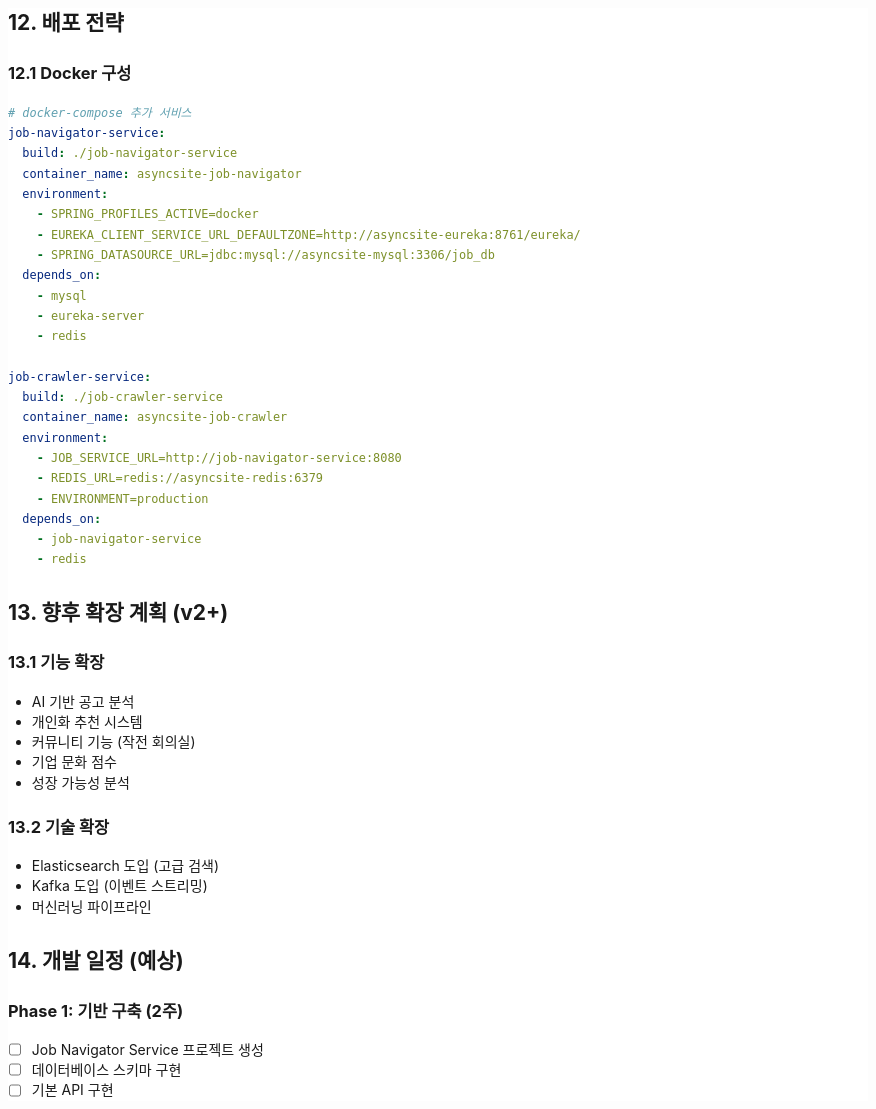 ## 12. 배포 전략

### 12.1 Docker 구성
```yaml
# docker-compose 추가 서비스
job-navigator-service:
  build: ./job-navigator-service
  container_name: asyncsite-job-navigator
  environment:
    - SPRING_PROFILES_ACTIVE=docker
    - EUREKA_CLIENT_SERVICE_URL_DEFAULTZONE=http://asyncsite-eureka:8761/eureka/
    - SPRING_DATASOURCE_URL=jdbc:mysql://asyncsite-mysql:3306/job_db
  depends_on:
    - mysql
    - eureka-server
    - redis

job-crawler-service:
  build: ./job-crawler-service
  container_name: asyncsite-job-crawler
  environment:
    - JOB_SERVICE_URL=http://job-navigator-service:8080
    - REDIS_URL=redis://asyncsite-redis:6379
    - ENVIRONMENT=production
  depends_on:
    - job-navigator-service
    - redis
```

## 13. 향후 확장 계획 (v2+)

### 13.1 기능 확장
- AI 기반 공고 분석
- 개인화 추천 시스템
- 커뮤니티 기능 (작전 회의실)
- 기업 문화 점수
- 성장 가능성 분석

### 13.2 기술 확장
- Elasticsearch 도입 (고급 검색)
- Kafka 도입 (이벤트 스트리밍)
- 머신러닝 파이프라인

## 14. 개발 일정 (예상)

### Phase 1: 기반 구축 (2주)
- [ ] Job Navigator Service 프로젝트 생성
- [ ] 데이터베이스 스키마 구현
- [ ] 기본 API 구현
